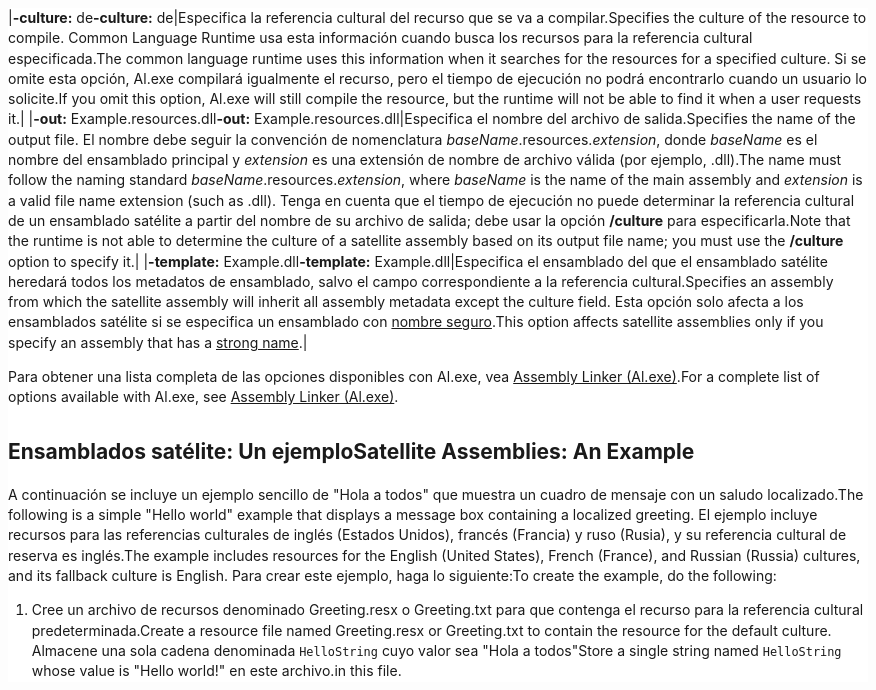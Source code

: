 |<span data-ttu-id="ea4be-158">**-culture:** de</span><span class="sxs-lookup"><span data-stu-id="ea4be-158">**-culture:** de</span></span>|<span data-ttu-id="ea4be-159">Especifica la referencia cultural del recurso que se va a compilar.</span><span class="sxs-lookup"><span data-stu-id="ea4be-159">Specifies the culture of the resource to compile.</span></span> <span data-ttu-id="ea4be-160">Common Language Runtime usa esta información cuando busca los recursos para la referencia cultural especificada.</span><span class="sxs-lookup"><span data-stu-id="ea4be-160">The common language runtime uses this information when it searches for the resources for a specified culture.</span></span> <span data-ttu-id="ea4be-161">Si se omite esta opción, Al.exe compilará igualmente el recurso, pero el tiempo de ejecución no podrá encontrarlo cuando un usuario lo solicite.</span><span class="sxs-lookup"><span data-stu-id="ea4be-161">If you omit this option, Al.exe will still compile the resource, but the runtime will not be able to find it when a user requests it.</span></span>|
|<span data-ttu-id="ea4be-162">**-out:** Example.resources.dll</span><span class="sxs-lookup"><span data-stu-id="ea4be-162">**-out:** Example.resources.dll</span></span>|<span data-ttu-id="ea4be-163">Especifica el nombre del archivo de salida.</span><span class="sxs-lookup"><span data-stu-id="ea4be-163">Specifies the name of the output file.</span></span> <span data-ttu-id="ea4be-164">El nombre debe seguir la convención de nomenclatura *baseName*.resources.*extension*, donde *baseName* es el nombre del ensamblado principal y *extension* es una extensión de nombre de archivo válida (por ejemplo, .dll).</span><span class="sxs-lookup"><span data-stu-id="ea4be-164">The name must follow the naming standard *baseName*.resources.*extension*, where *baseName* is the name of the main assembly and *extension* is a valid file name extension (such as .dll).</span></span> <span data-ttu-id="ea4be-165">Tenga en cuenta que el tiempo de ejecución no puede determinar la referencia cultural de un ensamblado satélite a partir del nombre de su archivo de salida; debe usar la opción **/culture** para especificarla.</span><span class="sxs-lookup"><span data-stu-id="ea4be-165">Note that the runtime is not able to determine the culture of a satellite assembly based on its output file name; you must use the **/culture** option to specify it.</span></span>|
|<span data-ttu-id="ea4be-166">**-template:** Example.dll</span><span class="sxs-lookup"><span data-stu-id="ea4be-166">**-template:** Example.dll</span></span>|<span data-ttu-id="ea4be-167">Especifica el ensamblado del que el ensamblado satélite heredará todos los metadatos de ensamblado, salvo el campo correspondiente a la referencia cultural.</span><span class="sxs-lookup"><span data-stu-id="ea4be-167">Specifies an assembly from which the satellite assembly will inherit all assembly metadata except the culture field.</span></span> <span data-ttu-id="ea4be-168">Esta opción solo afecta a los ensamblados satélite si se especifica un ensamblado con [nombre seguro](../../standard/assembly/strong-named.md).</span><span class="sxs-lookup"><span data-stu-id="ea4be-168">This option affects satellite assemblies only if you specify an assembly that has a [strong name](../../standard/assembly/strong-named.md).</span></span>|
  
 <span data-ttu-id="ea4be-169">Para obtener una lista completa de las opciones disponibles con Al.exe, vea [Assembly Linker (Al.exe)](../tools/al-exe-assembly-linker.md).</span><span class="sxs-lookup"><span data-stu-id="ea4be-169">For a complete list of options available with Al.exe, see [Assembly Linker (Al.exe)](../tools/al-exe-assembly-linker.md).</span></span>
  
## <a name="satellite-assemblies-an-example"></a><span data-ttu-id="ea4be-170">Ensamblados satélite: Un ejemplo</span><span class="sxs-lookup"><span data-stu-id="ea4be-170">Satellite Assemblies: An Example</span></span>  
 <span data-ttu-id="ea4be-171">A continuación se incluye un ejemplo sencillo de "Hola a todos" que muestra un cuadro de mensaje con un saludo localizado.</span><span class="sxs-lookup"><span data-stu-id="ea4be-171">The following is a simple "Hello world" example that displays a message box containing a localized greeting.</span></span> <span data-ttu-id="ea4be-172">El ejemplo incluye recursos para las referencias culturales de inglés (Estados Unidos), francés (Francia) y ruso (Rusia), y su referencia cultural de reserva es inglés.</span><span class="sxs-lookup"><span data-stu-id="ea4be-172">The example includes resources for the English (United States), French (France), and Russian (Russia) cultures, and its fallback culture is English.</span></span> <span data-ttu-id="ea4be-173">Para crear este ejemplo, haga lo siguiente:</span><span class="sxs-lookup"><span data-stu-id="ea4be-173">To create the example, do the following:</span></span>  
  
1. <span data-ttu-id="ea4be-174">Cree un archivo de recursos denominado Greeting.resx o Greeting.txt para que contenga el recurso para la referencia cultural predeterminada.</span><span class="sxs-lookup"><span data-stu-id="ea4be-174">Create a resource file named Greeting.resx or Greeting.txt to contain the resource for the default culture.</span></span> <span data-ttu-id="ea4be-175">Almacene una sola cadena denominada `HelloString` cuyo valor sea "Hola a todos"</span><span class="sxs-lookup"><span data-stu-id="ea4be-175">Store a single string named `HelloString` whose value is "Hello world!"</span></span> <span data-ttu-id="ea4be-176">en este archivo.</span><span class="sxs-lookup"><span data-stu-id="ea4be-176">in this file.</span></span>
  